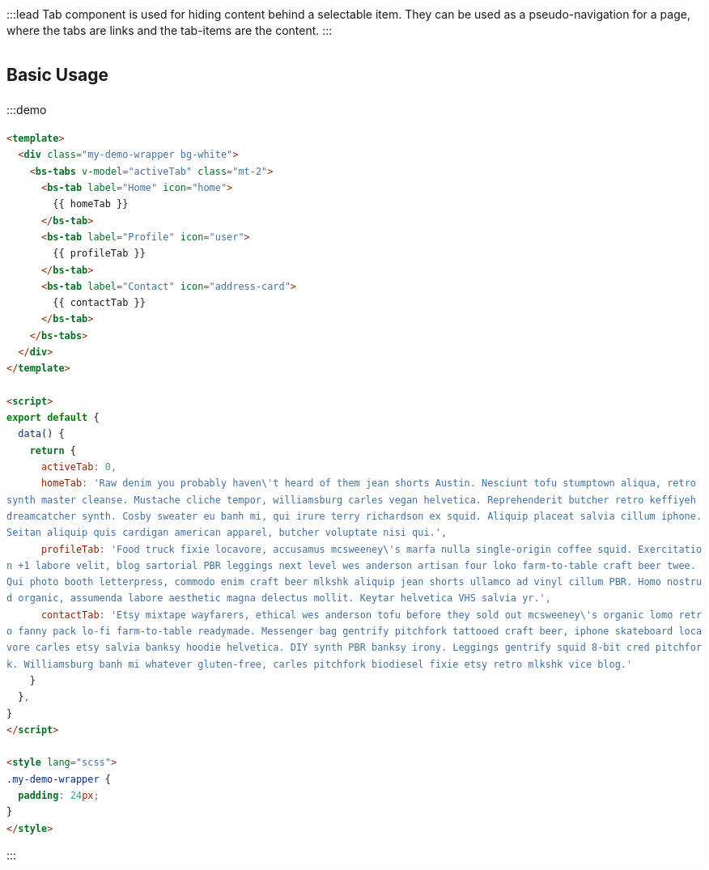 :::lead
Tab component is used for hiding content behind a selectable item. They can be 
used as a pseudo-navigation for a page, where the tabs are links and the tab-items 
are the content.
:::


## Basic Usage

:::demo
```html
<template>
  <div class="my-demo-wrapper bg-white">
    <bs-tabs v-model="activeTab" class="mt-2">
      <bs-tab label="Home" icon="home">
        {{ homeTab }}
      </bs-tab>
      <bs-tab label="Profile" icon="user">
        {{ profileTab }}
      </bs-tab>
      <bs-tab label="Contact" icon="address-card">
        {{ contactTab }}
      </bs-tab>
    </bs-tabs>
  </div>
</template>

<script>
export default {
  data() {
    return {
      activeTab: 0,
      homeTab: 'Raw denim you probably haven\'t heard of them jean shorts Austin. Nesciunt tofu stumptown aliqua, retro synth master cleanse. Mustache cliche tempor, williamsburg carles vegan helvetica. Reprehenderit butcher retro keffiyeh dreamcatcher synth. Cosby sweater eu banh mi, qui irure terry richardson ex squid. Aliquip placeat salvia cillum iphone. Seitan aliquip quis cardigan american apparel, butcher voluptate nisi qui.',
      profileTab: 'Food truck fixie locavore, accusamus mcsweeney\'s marfa nulla single-origin coffee squid. Exercitation +1 labore velit, blog sartorial PBR leggings next level wes anderson artisan four loko farm-to-table craft beer twee. Qui photo booth letterpress, commodo enim craft beer mlkshk aliquip jean shorts ullamco ad vinyl cillum PBR. Homo nostrud organic, assumenda labore aesthetic magna delectus mollit. Keytar helvetica VHS salvia yr.',
      contactTab: 'Etsy mixtape wayfarers, ethical wes anderson tofu before they sold out mcsweeney\'s organic lomo retro fanny pack lo-fi farm-to-table readymade. Messenger bag gentrify pitchfork tattooed craft beer, iphone skateboard locavore carles etsy salvia banksy hoodie helvetica. DIY synth PBR banksy irony. Leggings gentrify squid 8-bit cred pitchfork. Williamsburg banh mi whatever gluten-free, carles pitchfork biodiesel fixie etsy retro mlkshk vice blog.'
    }
  },
}
</script>

<style lang="scss">
.my-demo-wrapper {
  padding: 24px;
}
</style>
```
:::
